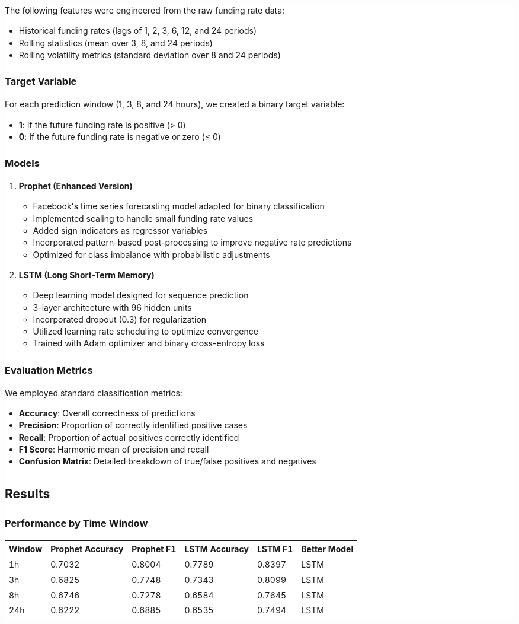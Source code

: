 The following features were engineered from the raw funding rate data:
- Historical funding rates (lags of 1, 2, 3, 6, 12, and 24 periods)
- Rolling statistics (mean over 3, 8, and 24 periods)
- Rolling volatility metrics (standard deviation over 8 and 24 periods)

### Target Variable

For each prediction window (1, 3, 8, and 24 hours), we created a binary target variable:
- **1**: If the future funding rate is positive (> 0)
- **0**: If the future funding rate is negative or zero (≤ 0)

### Models

1. **Prophet (Enhanced Version)**
   - Facebook's time series forecasting model adapted for binary classification
   - Implemented scaling to handle small funding rate values
   - Added sign indicators as regressor variables
   - Incorporated pattern-based post-processing to improve negative rate predictions
   - Optimized for class imbalance with probabilistic adjustments

2. **LSTM (Long Short-Term Memory)**
   - Deep learning model designed for sequence prediction
   - 3-layer architecture with 96 hidden units
   - Incorporated dropout (0.3) for regularization
   - Utilized learning rate scheduling to optimize convergence
   - Trained with Adam optimizer and binary cross-entropy loss

### Evaluation Metrics

We employed standard classification metrics:
- **Accuracy**: Overall correctness of predictions
- **Precision**: Proportion of correctly identified positive cases
- **Recall**: Proportion of actual positives correctly identified
- **F1 Score**: Harmonic mean of precision and recall
- **Confusion Matrix**: Detailed breakdown of true/false positives and negatives

## Results

### Performance by Time Window

| Window | Prophet Accuracy | Prophet F1 | LSTM Accuracy | LSTM F1 | Better Model |
|--------|-----------------|------------|--------------|---------|--------------|
| 1h     | 0.7032          | 0.8004     | 0.7789       | 0.8397  | LSTM         |
| 3h     | 0.6825          | 0.7748     | 0.7343       | 0.8099  | LSTM         |
| 8h     | 0.6746          | 0.7278     | 0.6584       | 0.7645  | LSTM         |
| 24h    | 0.6222          | 0.6885     | 0.6535       | 0.7494  | LSTM         |
